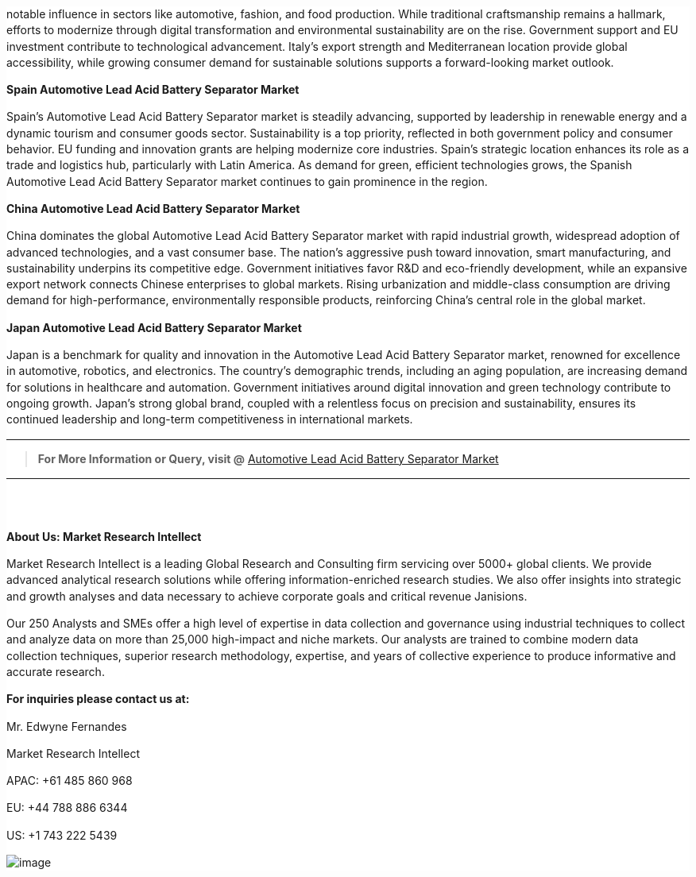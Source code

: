 notable influence in sectors like automotive, fashion, and food production. While traditional craftsmanship remains a hallmark, efforts to modernize through digital transformation and environmental sustainability are on the rise. Government support and EU investment contribute to technological advancement. Italy&rsquo;s export strength and Mediterranean location provide global accessibility, while growing consumer demand for sustainable solutions supports a forward-looking market outlook.</p><p class="" data-start="4424" data-end="4975"><strong data-start="4424" data-end="4445">Spain Automotive Lead Acid Battery Separator Market</strong></p><p class="" data-start="4424" data-end="4975">Spain&rsquo;s Automotive Lead Acid Battery Separator market is steadily advancing, supported by leadership in renewable energy and a dynamic tourism and consumer goods sector. Sustainability is a top priority, reflected in both government policy and consumer behavior. EU funding and innovation grants are helping modernize core industries. Spain&rsquo;s strategic location enhances its role as a trade and logistics hub, particularly with Latin America. As demand for green, efficient technologies grows, the Spanish Automotive Lead Acid Battery Separator market continues to gain prominence in the region.</p><p class="" data-start="4977" data-end="5589"><strong data-start="4977" data-end="4998">China Automotive Lead Acid Battery Separator Market</strong></p><p class="" data-start="4977" data-end="5589">China dominates the global Automotive Lead Acid Battery Separator market with rapid industrial growth, widespread adoption of advanced technologies, and a vast consumer base. The nation&rsquo;s aggressive push toward innovation, smart manufacturing, and sustainability underpins its competitive edge. Government initiatives favor R&amp;D and eco-friendly development, while an expansive export network connects Chinese enterprises to global markets. Rising urbanization and middle-class consumption are driving demand for high-performance, environmentally responsible products, reinforcing China&rsquo;s central role in the global market.</p><p class="" data-start="5591" data-end="6162"><strong data-start="5591" data-end="5612">Japan Automotive Lead Acid Battery Separator Market</strong></p><p class="" data-start="5591" data-end="6162">Japan is a benchmark for quality and innovation in the Automotive Lead Acid Battery Separator market, renowned for excellence in automotive, robotics, and electronics. The country&rsquo;s demographic trends, including an aging population, are increasing demand for solutions in healthcare and automation. Government initiatives around digital innovation and green technology contribute to ongoing growth. Japan&rsquo;s strong global brand, coupled with a relentless focus on precision and sustainability, ensures its continued leadership and long-term competitiveness in international markets.</p><hr /><blockquote><p><span class="font-[700]"><strong>For More Information or Query, visit&nbsp;@</strong>&nbsp;</span><span class="font-[700]"><a href="https://www.marketresearchintellect.com/product/global-automotive-lead-acid-battery-separator-sales-market/?utm_source=Linkedin&utm_medium=027" target="_blank" data-tracking-control-name="article-ssr-frontend-pulse_little-text-block" data-tracking-will-navigate="" data-test-link="">Automotive Lead Acid Battery Separator Market</a></span></p></blockquote><hr /><h3>&nbsp;</h3><p><strong><span class="font-[700]">About Us: Market Research Intellect</span></strong></p><p><span class="">Market Research Intellect is a leading Global Research and Consulting firm servicing over 5000+ global clients. We provide advanced analytical research solutions while offering information-enriched research studies.&nbsp;</span>We also offer insights into strategic and growth analyses and data necessary to achieve corporate goals and critical revenue Janisions.</p><p><span class="">Our 250 Analysts and SMEs offer a high level of expertise in data collection and governance using industrial techniques to collect and analyze data on more than 25,000 high-impact and niche markets. Our analysts are trained to combine modern data collection techniques, superior research methodology, expertise, and years of collective experience to produce informative and accurate research.</span></p><p><strong>For inquiries please contact us at:</strong></p><p>Mr. Edwyne Fernandes</p><p>Market Research Intellect</p><p>APAC: +61 485 860 968</p><p>EU: +44 788 886 6344</p><p>US: +1 743 222 5439</p>
![image](https://github.com/user-attachments/assets/87a9a85b-ebf5-43fb-b668-c306babe9733)
